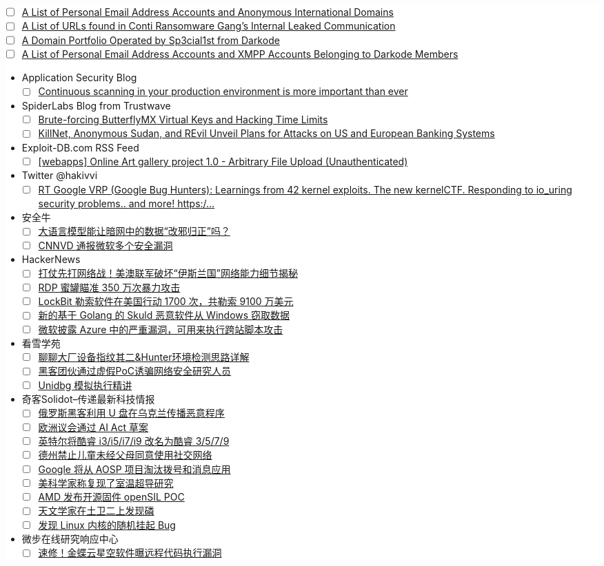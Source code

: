   - [ ] [A List of Personal Email Address Accounts and Anonymous International Domains](https://feedpress.me/link/23477/16191645/a-list-of-personal-email-address-accounts-and-anonymous-international-domains)
  - [ ] [A List of URLs found in Conti Ransomware Gang’s Internal Leaked Communication](https://feedpress.me/link/23477/16191505/a-list-of-urls-found-in-conti-ransomware-gangs-internal-leaked-communication)
  - [ ] [A Domain Portfolio Operated by Sp3cial1st from Darkode](https://feedpress.me/link/23477/16191310/a-domain-portfolio-operated-by-sp3cial1st-from-darkode)
  - [ ] [A List of Personal Email Address Accounts and XMPP Accounts Belonging to Darkode Members](https://feedpress.me/link/23477/16191309/a-list-of-personal-email-address-accounts-and-xmpp-accounts-belonging-to-darkode-members)
- Application Security Blog
  - [ ] [Continuous scanning in your production environment is more important than ever](https://www.synopsys.com/blogs/software-security/continuous-scanning-in-your-production-environment/)
- SpiderLabs Blog from Trustwave
  - [ ] [Brute-forcing ButterflyMX Virtual Keys and Hacking Time Limits](https://www.trustwave.com/en-us/resources/blogs/spiderlabs-blog/brute-forcing-butterflymx-virtual-keys-and-hacking-time-limits/)
  - [ ] [KillNet, Anonymous Sudan, and REvil Unveil Plans for Attacks on US and European Banking Systems](https://www.trustwave.com/en-us/resources/blogs/spiderlabs-blog/killnet-anonymous-sudan-and-revil-unveil-plans-for-attacks-on-us-and-european-banking-systems/)
- Exploit-DB.com RSS Feed
  - [ ] [[webapps] Online Art gallery project 1.0 - Arbitrary File Upload (Unauthenticated)](https://www.exploit-db.com/exploits/51524)
- Twitter @hakivvi
  - [ ] [RT Google VRP (Google Bug Hunters): Learnings from 42 kernel exploits. The new kernelCTF. Responding to io_uring security problems.. and more! https:/...](https://twitter.com/GoogleVRP/status/1669299247231975430)
- 安全牛
  - [ ] [大语言模型能让暗网中的数据“改邪归正”吗？](https://mp.weixin.qq.com/s?__biz=MjM5Njc3NjM4MA==&mid=2651124391&idx=1&sn=3d4cc7e71e94b0cab73a85af23002477&chksm=bd1442748a63cb62acb7b830220b26e2b0b1a5631dd24c59488653d531c9c062f80c388e9c5b&scene=58&subscene=0#rd)
  - [ ] [CNNVD 通报微软多个安全漏洞](https://mp.weixin.qq.com/s?__biz=MjM5Njc3NjM4MA==&mid=2651124391&idx=2&sn=9e4dcec0d4ce4470939bd21d8e30fe07&chksm=bd1442748a63cb6214ef453f8890f35cd61bb175c5aa18a28ec915cdaf1c2a77422306da69cf&scene=58&subscene=0#rd)
- HackerNews
  - [ ] [打仗先打网络战！美澳联军破坏“伊斯兰国”网络能力细节揭秘](https://hackernews.cc/archives/44192)
  - [ ] [RDP 蜜罐瞄准 350 万次暴力攻击](https://hackernews.cc/archives/44187)
  - [ ] [LockBit 勒索软件在美国行动 1700 次，共勒索 9100 万美元](https://hackernews.cc/archives/44184)
  - [ ] [新的基于 Golang 的 Skuld 恶意软件从 Windows 窃取数据](https://hackernews.cc/archives/44182)
  - [ ] [微软披露 Azure 中的严重漏洞，可用来执行跨站脚本攻击](https://hackernews.cc/archives/44179)
- 看雪学苑
  - [ ] [聊聊大厂设备指纹其二&Hunter环境检测思路详解](https://mp.weixin.qq.com/s?__biz=MjM5NTc2MDYxMw==&mid=2458506978&idx=1&sn=578a57cb202eabb236d8c394ea0c35e1&chksm=b18ee66886f96f7e68aaffe4078551705848dc2ff3a17e0dcaccb2d42449ab6592f2e7641a04&scene=58&subscene=0#rd)
  - [ ] [黑客团伙通过虚假PoC诱骗网络安全研究人员](https://mp.weixin.qq.com/s?__biz=MjM5NTc2MDYxMw==&mid=2458506978&idx=2&sn=0f4bfb93302e9e73c4b61a0ac60f395e&chksm=b18ee66886f96f7e6f8d11a80766b8610f5685d7741e64bc827e24b22c4be16a27b34edd8d94&scene=58&subscene=0#rd)
  - [ ] [Unidbg 模拟执行精讲](https://mp.weixin.qq.com/s?__biz=MjM5NTc2MDYxMw==&mid=2458506978&idx=3&sn=1f04a284eb6e9ddb9347f32c60fa76b0&chksm=b18ee66886f96f7e8c7b39a999dc51a067343b70a83ec686b6deb953bb7bbde01d5a430d3fa1&scene=58&subscene=0#rd)
- 奇客Solidot–传递最新科技情报
  - [ ] [俄罗斯黑客利用 U 盘在乌克兰传播恶意程序](https://www.solidot.org/story?sid=75259)
  - [ ] [欧洲议会通过 AI Act 草案](https://www.solidot.org/story?sid=75258)
  - [ ] [英特尔将酷睿 i3/i5/i7/i9 改名为酷睿 3/5/7/9](https://www.solidot.org/story?sid=75257)
  - [ ] [德州禁止儿童未经父母同意使用社交网络](https://www.solidot.org/story?sid=75256)
  - [ ] [Google 将从 AOSP 项目淘汰拨号和消息应用](https://www.solidot.org/story?sid=75255)
  - [ ] [美科学家称复现了室温超导研究](https://www.solidot.org/story?sid=75254)
  - [ ] [AMD 发布开源固件 openSIL POC](https://www.solidot.org/story?sid=75253)
  - [ ] [天文学家在土卫二上发现磷](https://www.solidot.org/story?sid=75252)
  - [ ] [发现 Linux 内核的随机挂起 Bug](https://www.solidot.org/story?sid=75251)
- 微步在线研究响应中心
  - [ ] [速修！金蝶云星空软件曝远程代码执行漏洞](https://mp.weixin.qq.com/s?__biz=Mzg5MTc3ODY4Mw==&mid=2247502138&idx=1&sn=c01503fdc8a7d79bd393c85cf9f74fc9&chksm=cfcaaa2ef8bd2338cae24fcbfad2e14c7ebb02ac1b63541bce881725ea28b40ed467ccacb969&scene=58&subscene=0#rd)